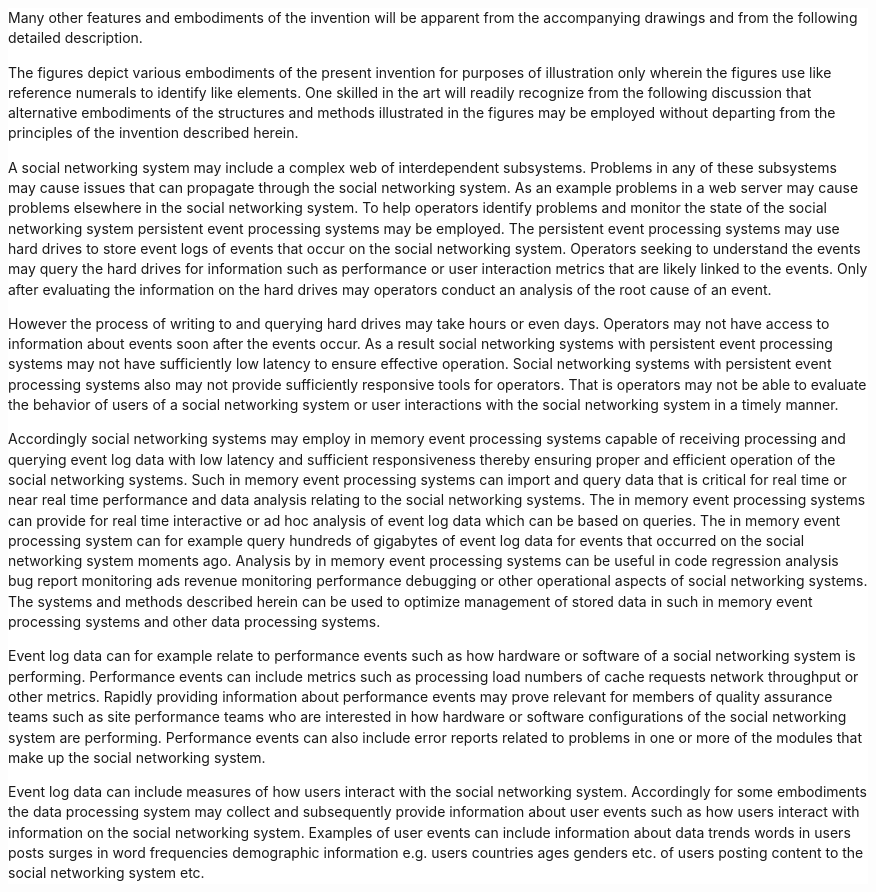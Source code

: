 Many other features and embodiments of the invention will be apparent from the accompanying drawings and from the following detailed description.

The figures depict various embodiments of the present invention for purposes of illustration only wherein the figures use like reference numerals to identify like elements. One skilled in the art will readily recognize from the following discussion that alternative embodiments of the structures and methods illustrated in the figures may be employed without departing from the principles of the invention described herein.

A social networking system may include a complex web of interdependent subsystems. Problems in any of these subsystems may cause issues that can propagate through the social networking system. As an example problems in a web server may cause problems elsewhere in the social networking system. To help operators identify problems and monitor the state of the social networking system persistent event processing systems may be employed. The persistent event processing systems may use hard drives to store event logs of events that occur on the social networking system. Operators seeking to understand the events may query the hard drives for information such as performance or user interaction metrics that are likely linked to the events. Only after evaluating the information on the hard drives may operators conduct an analysis of the root cause of an event.

However the process of writing to and querying hard drives may take hours or even days. Operators may not have access to information about events soon after the events occur. As a result social networking systems with persistent event processing systems may not have sufficiently low latency to ensure effective operation. Social networking systems with persistent event processing systems also may not provide sufficiently responsive tools for operators. That is operators may not be able to evaluate the behavior of users of a social networking system or user interactions with the social networking system in a timely manner.

Accordingly social networking systems may employ in memory event processing systems capable of receiving processing and querying event log data with low latency and sufficient responsiveness thereby ensuring proper and efficient operation of the social networking systems. Such in memory event processing systems can import and query data that is critical for real time or near real time performance and data analysis relating to the social networking systems. The in memory event processing systems can provide for real time interactive or ad hoc analysis of event log data which can be based on queries. The in memory event processing system can for example query hundreds of gigabytes of event log data for events that occurred on the social networking system moments ago. Analysis by in memory event processing systems can be useful in code regression analysis bug report monitoring ads revenue monitoring performance debugging or other operational aspects of social networking systems. The systems and methods described herein can be used to optimize management of stored data in such in memory event processing systems and other data processing systems.

Event log data can for example relate to performance events such as how hardware or software of a social networking system is performing. Performance events can include metrics such as processing load numbers of cache requests network throughput or other metrics. Rapidly providing information about performance events may prove relevant for members of quality assurance teams such as site performance teams who are interested in how hardware or software configurations of the social networking system are performing. Performance events can also include error reports related to problems in one or more of the modules that make up the social networking system.

Event log data can include measures of how users interact with the social networking system. Accordingly for some embodiments the data processing system may collect and subsequently provide information about user events such as how users interact with information on the social networking system. Examples of user events can include information about data trends words in users posts surges in word frequencies demographic information e.g. users countries ages genders etc. of users posting content to the social networking system etc.
